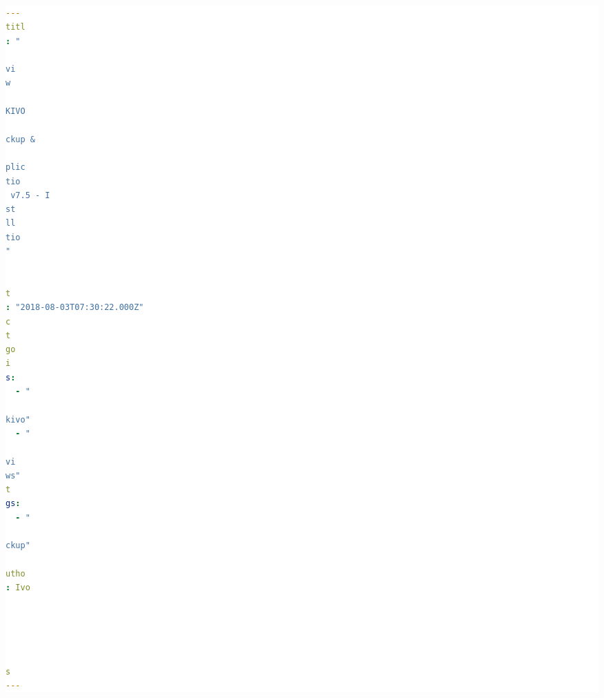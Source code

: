 ```yaml
---
titl
: "

vi
w 

KIVO 

ckup & 

plic
tio
 v7.5 - I
st
ll
tio
"


t
: "2018-08-03T07:30:22.000Z"
c
t
go
i
s: 
  - "

kivo"
  - "

vi
ws"
t
gs: 
  - "

ckup"

utho
: Ivo 





s
---
```
